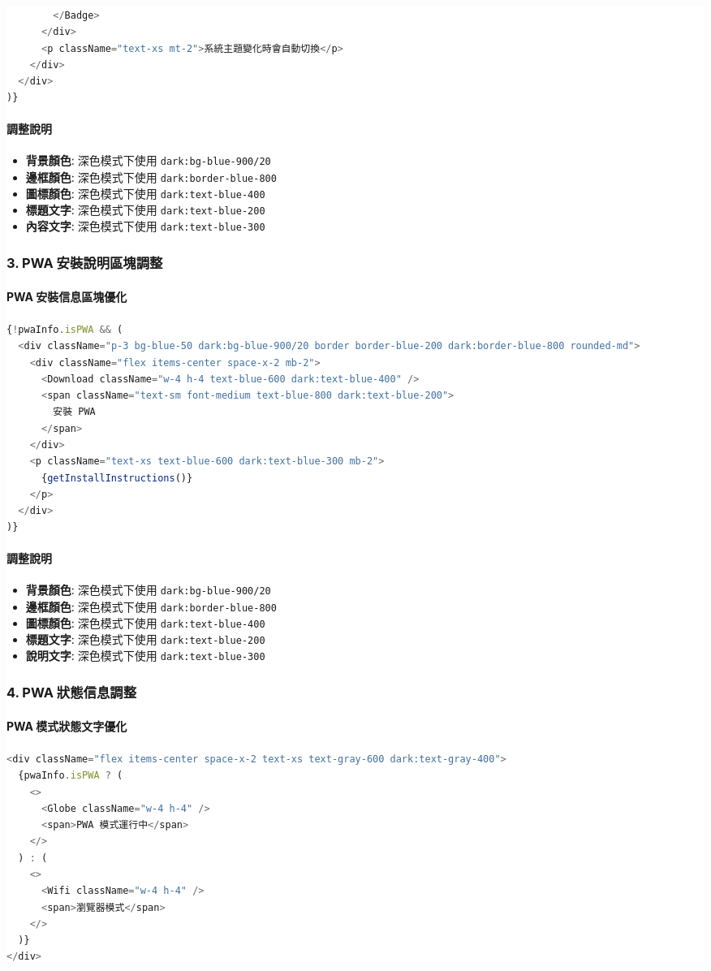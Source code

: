 ```typescript
        </Badge>
      </div>
      <p className="text-xs mt-2">系統主題變化時會自動切換</p>
    </div>
  </div>
)}
```

#### 調整說明
- **背景顏色**: 深色模式下使用 `dark:bg-blue-900/20`
- **邊框顏色**: 深色模式下使用 `dark:border-blue-800`
- **圖標顏色**: 深色模式下使用 `dark:text-blue-400`
- **標題文字**: 深色模式下使用 `dark:text-blue-200`
- **內容文字**: 深色模式下使用 `dark:text-blue-300`

### 3. **PWA 安裝說明區塊調整**

#### PWA 安裝信息區塊優化
```typescript
{!pwaInfo.isPWA && (
  <div className="p-3 bg-blue-50 dark:bg-blue-900/20 border border-blue-200 dark:border-blue-800 rounded-md">
    <div className="flex items-center space-x-2 mb-2">
      <Download className="w-4 h-4 text-blue-600 dark:text-blue-400" />
      <span className="text-sm font-medium text-blue-800 dark:text-blue-200">
        安裝 PWA
      </span>
    </div>
    <p className="text-xs text-blue-600 dark:text-blue-300 mb-2">
      {getInstallInstructions()}
    </p>
  </div>
)}
```

#### 調整說明
- **背景顏色**: 深色模式下使用 `dark:bg-blue-900/20`
- **邊框顏色**: 深色模式下使用 `dark:border-blue-800`
- **圖標顏色**: 深色模式下使用 `dark:text-blue-400`
- **標題文字**: 深色模式下使用 `dark:text-blue-200`
- **說明文字**: 深色模式下使用 `dark:text-blue-300`

### 4. **PWA 狀態信息調整**

#### PWA 模式狀態文字優化
```typescript
<div className="flex items-center space-x-2 text-xs text-gray-600 dark:text-gray-400">
  {pwaInfo.isPWA ? (
    <>
      <Globe className="w-4 h-4" />
      <span>PWA 模式運行中</span>
    </>
  ) : (
    <>
      <Wifi className="w-4 h-4" />
      <span>瀏覽器模式</span>
    </>
  )}
</div>
```
